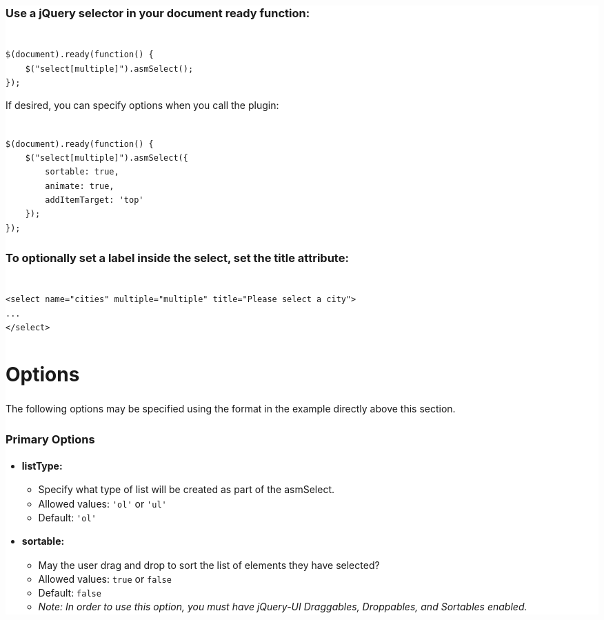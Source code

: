
### Use a jQuery selector in your document ready function: ###

```

$(document).ready(function() {
    $("select[multiple]").asmSelect();
}); 

```

If desired, you can specify options when you call the plugin:

```

$(document).ready(function() {
    $("select[multiple]").asmSelect({
        sortable: true,
        animate: true,
        addItemTarget: 'top'
    });
});

```

### To optionally set a label inside the select, set the title attribute: ###

```

<select name="cities" multiple="multiple" title="Please select a city">
...
</select>

```




# Options #

The following options may be specified using the format in the example directly above this section.

### Primary Options ###

  * **listType:**
    * Specify what type of list will be created as part of the asmSelect.
    * Allowed values: `'ol'` or `'ul'`
    * Default: `'ol'`

  * **sortable:**
    * May the user drag and drop to sort the list of elements they have selected?
    * Allowed values: `true` or `false`
    * Default: `false`
    * _Note: In order to use this option, you must have jQuery-UI Draggables, Droppables, and Sortables enabled._
